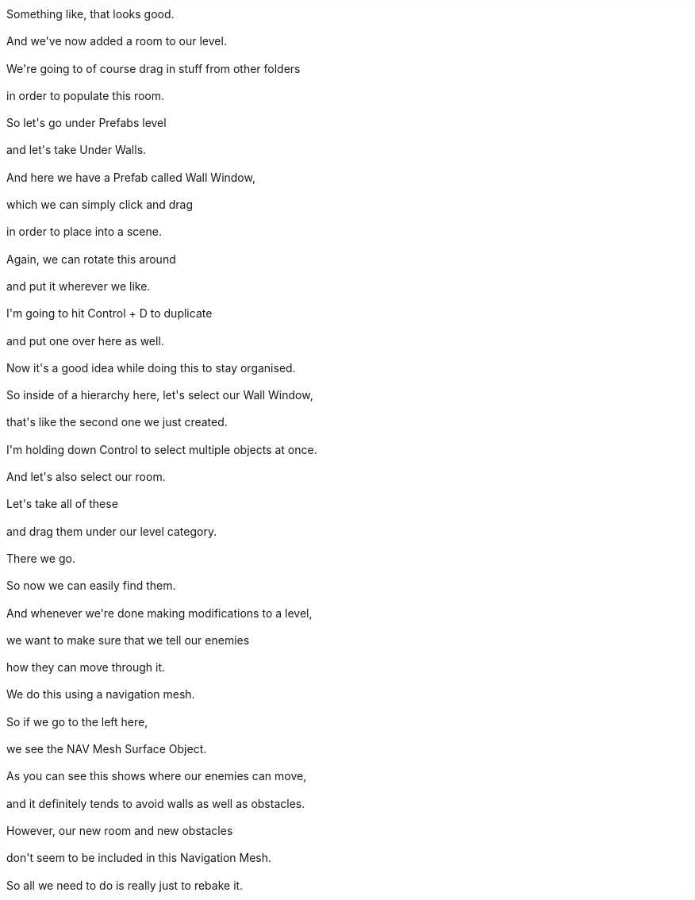 Something like, that looks good.

And we've now added a room to our level.

We're going to of course drag in stuff from other folders

in order to populate this room.

So let's go under Prefabs level

and let's take Under Walls.

And here we have a Prefab called Wall Window,

which we can simply click and drag

in order to place into a scene.

Again, we can rotate this around

and put it wherever we like.

I'm going to hit Control + D to duplicate

and put one over here as well.

Now it's a good idea while doing this to stay organised.

So inside of a hierarchy here, let's select our Wall Window,

that's like the second one we just created.

I'm holding down Control to select multiple objects at once.

And let's also select our room.

Let's take all of these

and drag them under our level category.

There we go.

So now we can easily find them.

And whenever we're done making modifications to a level,

we want to make sure that we tell our enemies

how they can move through it.

We do this using a navigation mesh.

So if we go to the left here,

we see the NAV Mesh Surface Object.

As you can see this shows where our enemies can move,

and it definitely tends to avoid walls as well as obstacles.

However, our new room and new obstacles

don't seem to be included in this Navigation Mesh.

So all we need to do is really just to rebake it.
